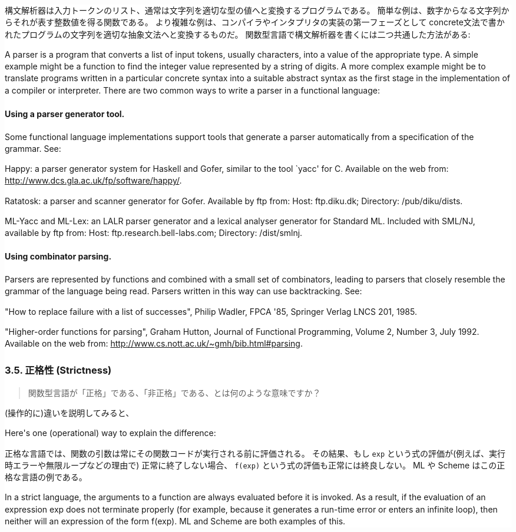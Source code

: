 構文解析器は入力トークンのリスト、通常は文字列を適切な型の値へと変換するプログラムである。
簡単な例は、数字からなる文字列からそれが表す整数値を得る関数である。
より複雑な例は、コンパイラやインタプリタの実装の第一フェーズとして
concrete文法で書かれたプログラムの文字列を適切な抽象文法へと変換するものだ。
関数型言語で構文解析器を書くには二つ共通した方法がある:

A parser is a program that converts a list of input tokens, usually characters, into a value of the appropriate type. A simple example might be a function to find the integer value represented by a string of digits. A more complex example might be to translate programs written in a particular concrete syntax into a suitable abstract syntax as the first stage in the implementation of a compiler or interpreter. There are two common ways to write a parser in a functional language:

#### Using a parser generator tool.

Some functional language implementations support tools that generate a parser automatically from a specification of the grammar. See:

Happy: a parser generator system for Haskell and Gofer, similar to the tool `yacc' for C. Available on the web from:
http://www.dcs.gla.ac.uk/fp/software/happy/.

Ratatosk: a parser and scanner generator for Gofer. Available by ftp from:
Host:	ftp.diku.dk;
Directory:	 /pub/diku/dists.

ML-Yacc and ML-Lex: an LALR parser generator and a lexical analyser generator for Standard ML. Included with SML/NJ, available by ftp from:
Host:	ftp.research.bell-labs.com;
Directory:	 /dist/smlnj.

#### Using combinator parsing.

Parsers are represented by functions and combined with a small set of combinators, leading to parsers that closely resemble the grammar of the language being read. Parsers written in this way can use backtracking. See:

"How to replace failure with a list of successes", Philip Wadler, FPCA '85, Springer Verlag LNCS 201, 1985.

"Higher-order functions for parsing", Graham Hutton, Journal of Functional Programming, Volume 2, Number 3, July 1992. Available on the web from:
http://www.cs.nott.ac.uk/~gmh/bib.html#parsing.

### 3.5. 正格性 (Strictness)

> 関数型言語が「正格」である、「非正格」である、とは何のような意味ですか？

(操作的に)違いを説明してみると、

Here's one (operational) way to explain the difference:

正格な言語では、関数の引数は常にその関数コードが実行される前に評価される。
その結果、もし `exp` という式の評価が(例えば、実行時エラーや無限ループなどの理由で)
正常に終了しない場合、 `f(exp)` という式の評価も正常には終良しない。
ML や Scheme はこの正格な言語の例である。

In a strict language, the arguments to a function are always evaluated before it is invoked. As a result, if the evaluation of an expression exp does not terminate properly (for example, because it generates a run-time error or enters an infinite loop), then neither will an expression of the form f(exp). ML and Scheme are both examples of this.

